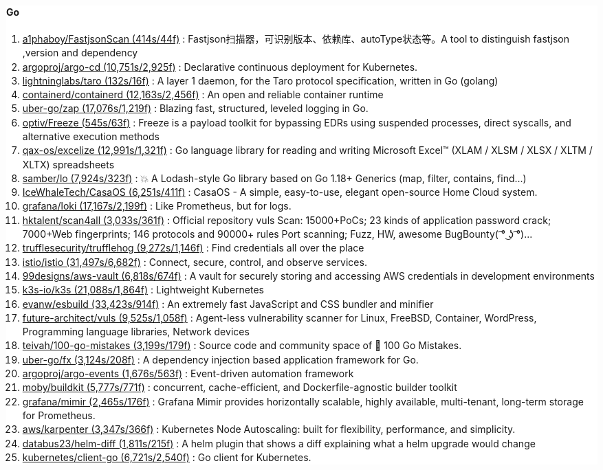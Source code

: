 #### Go
1. [a1phaboy/FastjsonScan (414s/44f)](https://github.com/a1phaboy/FastjsonScan) : Fastjson扫描器，可识别版本、依赖库、autoType状态等。A tool to distinguish fastjson ,version and dependency
2. [argoproj/argo-cd (10,751s/2,925f)](https://github.com/argoproj/argo-cd) : Declarative continuous deployment for Kubernetes.
3. [lightninglabs/taro (132s/16f)](https://github.com/lightninglabs/taro) : A layer 1 daemon, for the Taro protocol specification, written in Go (golang)
4. [containerd/containerd (12,163s/2,456f)](https://github.com/containerd/containerd) : An open and reliable container runtime
5. [uber-go/zap (17,076s/1,219f)](https://github.com/uber-go/zap) : Blazing fast, structured, leveled logging in Go.
6. [optiv/Freeze (545s/63f)](https://github.com/optiv/Freeze) : Freeze is a payload toolkit for bypassing EDRs using suspended processes, direct syscalls, and alternative execution methods
7. [qax-os/excelize (12,991s/1,321f)](https://github.com/qax-os/excelize) : Go language library for reading and writing Microsoft Excel™ (XLAM / XLSM / XLSX / XLTM / XLTX) spreadsheets
8. [samber/lo (7,924s/323f)](https://github.com/samber/lo) : 💥 A Lodash-style Go library based on Go 1.18+ Generics (map, filter, contains, find...)
9. [IceWhaleTech/CasaOS (6,251s/411f)](https://github.com/IceWhaleTech/CasaOS) : CasaOS - A simple, easy-to-use, elegant open-source Home Cloud system.
10. [grafana/loki (17,167s/2,199f)](https://github.com/grafana/loki) : Like Prometheus, but for logs.
11. [hktalent/scan4all (3,033s/361f)](https://github.com/hktalent/scan4all) : Official repository vuls Scan: 15000+PoCs; 23 kinds of application password crack; 7000+Web fingerprints; 146 protocols and 90000+ rules Port scanning; Fuzz, HW, awesome BugBounty( ͡° ͜ʖ ͡°)...
12. [trufflesecurity/trufflehog (9,272s/1,146f)](https://github.com/trufflesecurity/trufflehog) : Find credentials all over the place
13. [istio/istio (31,497s/6,682f)](https://github.com/istio/istio) : Connect, secure, control, and observe services.
14. [99designs/aws-vault (6,818s/674f)](https://github.com/99designs/aws-vault) : A vault for securely storing and accessing AWS credentials in development environments
15. [k3s-io/k3s (21,088s/1,864f)](https://github.com/k3s-io/k3s) : Lightweight Kubernetes
16. [evanw/esbuild (33,423s/914f)](https://github.com/evanw/esbuild) : An extremely fast JavaScript and CSS bundler and minifier
17. [future-architect/vuls (9,525s/1,058f)](https://github.com/future-architect/vuls) : Agent-less vulnerability scanner for Linux, FreeBSD, Container, WordPress, Programming language libraries, Network devices
18. [teivah/100-go-mistakes (3,199s/179f)](https://github.com/teivah/100-go-mistakes) : Source code and community space of 📖 100 Go Mistakes.
19. [uber-go/fx (3,124s/208f)](https://github.com/uber-go/fx) : A dependency injection based application framework for Go.
20. [argoproj/argo-events (1,676s/563f)](https://github.com/argoproj/argo-events) : Event-driven automation framework
21. [moby/buildkit (5,777s/771f)](https://github.com/moby/buildkit) : concurrent, cache-efficient, and Dockerfile-agnostic builder toolkit
22. [grafana/mimir (2,465s/176f)](https://github.com/grafana/mimir) : Grafana Mimir provides horizontally scalable, highly available, multi-tenant, long-term storage for Prometheus.
23. [aws/karpenter (3,347s/366f)](https://github.com/aws/karpenter) : Kubernetes Node Autoscaling: built for flexibility, performance, and simplicity.
24. [databus23/helm-diff (1,811s/215f)](https://github.com/databus23/helm-diff) : A helm plugin that shows a diff explaining what a helm upgrade would change
25. [kubernetes/client-go (6,721s/2,540f)](https://github.com/kubernetes/client-go) : Go client for Kubernetes.
